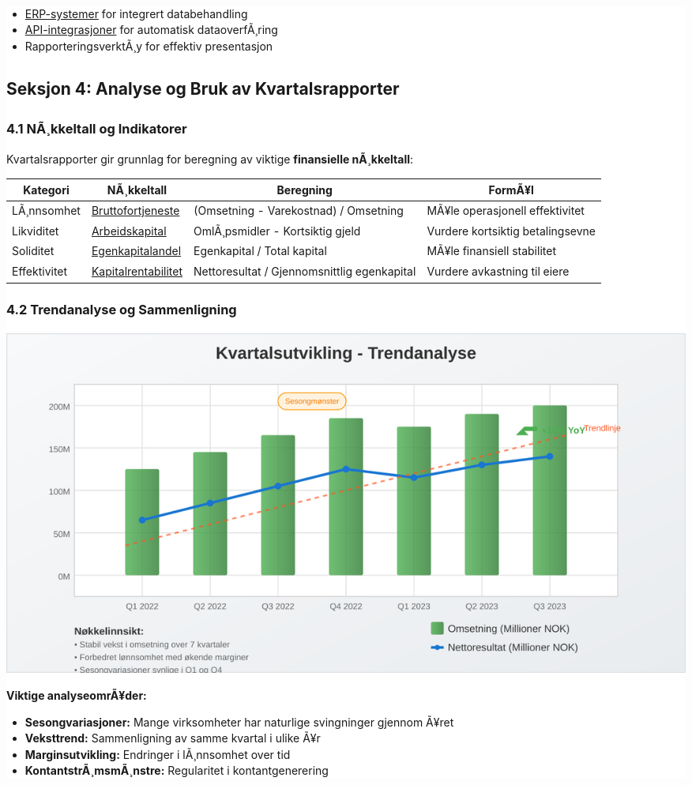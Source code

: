 * [ERP-systemer](/blogs/regnskap/hva-er-erp-system "Hva er ERP-system? Komplett Guide til Enterprise Resource Planning") for integrert databehandling
* [API-integrasjoner](/blogs/regnskap/api-integrasjon-automatisering-regnskap "API-integrasjon og Automatisering i Regnskap - Komplett Guide") for automatisk dataoverfÃ¸ring
* RapporteringsverktÃ¸y for effektiv presentasjon

## Seksjon 4: Analyse og Bruk av Kvartalsrapporter

### 4.1 NÃ¸kkeltall og Indikatorer

Kvartalsrapporter gir grunnlag for beregning av viktige **finansielle nÃ¸kkeltall**:

| Kategori | NÃ¸kkeltall | Beregning | FormÃ¥l |
|----------|------------|-----------|---------|
| LÃ¸nnsomhet | [Bruttofortjeneste](/blogs/regnskap/hva-er-bruttofortjeneste "Hva er Bruttofortjeneste? Komplett Guide til Bruttomargin og Beregning") | (Omsetning - Varekostnad) / Omsetning | MÃ¥le operasjonell effektivitet |
| Likviditet | [Arbeidskapital](/blogs/regnskap/hva-er-arbeidskapital "Hva er Arbeidskapital? En Komplett Guide til Working Capital") | OmlÃ¸psmidler - Kortsiktig gjeld | Vurdere kortsiktig betalingsevne |
| Soliditet | [Egenkapitalandel](/blogs/regnskap/hva-er-egenkapital "Hva er Egenkapital? Komplett Guide til Egenkapital i Regnskap") | Egenkapital / Total kapital | MÃ¥le finansiell stabilitet |
| Effektivitet | [Kapitalrentabilitet](/blogs/regnskap/hva-er-egenkapitalrentabilitet "Hva er Egenkapitalrentabilitet? Komplett Guide til ROE-beregning") | Nettoresultat / Gjennomsnittlig egenkapital | Vurdere avkastning til eiere |

### 4.2 Trendanalyse og Sammenligning

![Kvartalsutvikling Analyse](quarterly-trend-analysis.svg)

**Viktige analyseomrÃ¥der:**

* **Sesongvariasjoner:** Mange virksomheter har naturlige svingninger gjennom Ã¥ret
* **Veksttrend:** Sammenligning av samme kvartal i ulike Ã¥r
* **Marginsutvikling:** Endringer i lÃ¸nnsomhet over tid
* **KontantstrÃ¸msmÃ¸nstre:** Regularitet i kontantgenerering
